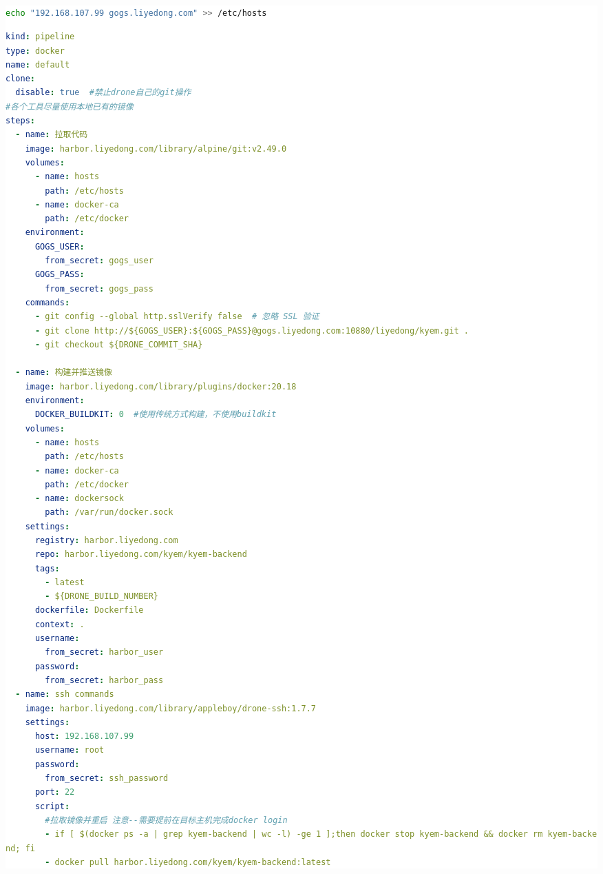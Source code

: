 ```bash
echo "192.168.107.99 gogs.liyedong.com" >> /etc/hosts
```

```yaml
kind: pipeline
type: docker
name: default
clone:
  disable: true  #禁止drone自己的git操作
#各个工具尽量使用本地已有的镜像
steps:
  - name: 拉取代码
    image: harbor.liyedong.com/library/alpine/git:v2.49.0
    volumes:
      - name: hosts
        path: /etc/hosts
      - name: docker-ca
        path: /etc/docker
    environment:
      GOGS_USER:
        from_secret: gogs_user
      GOGS_PASS:
        from_secret: gogs_pass
    commands:
      - git config --global http.sslVerify false  # 忽略 SSL 验证
      - git clone http://${GOGS_USER}:${GOGS_PASS}@gogs.liyedong.com:10880/liyedong/kyem.git .
      - git checkout ${DRONE_COMMIT_SHA}

  - name: 构建并推送镜像
    image: harbor.liyedong.com/library/plugins/docker:20.18
    environment:
      DOCKER_BUILDKIT: 0  #使用传统方式构建，不使用buildkit
    volumes:
      - name: hosts
        path: /etc/hosts
      - name: docker-ca
        path: /etc/docker
      - name: dockersock
        path: /var/run/docker.sock
    settings:
      registry: harbor.liyedong.com
      repo: harbor.liyedong.com/kyem/kyem-backend
      tags:
        - latest
        - ${DRONE_BUILD_NUMBER}
      dockerfile: Dockerfile
      context: .
      username:
        from_secret: harbor_user
      password:
        from_secret: harbor_pass
  - name: ssh commands
    image: harbor.liyedong.com/library/appleboy/drone-ssh:1.7.7
    settings:
      host: 192.168.107.99
      username: root
      password:
        from_secret: ssh_password
      port: 22
      script:
        #拉取镜像并重启 注意--需要提前在目标主机完成docker login
        - if [ $(docker ps -a | grep kyem-backend | wc -l) -ge 1 ];then docker stop kyem-backend && docker rm kyem-backend; fi
        - docker pull harbor.liyedong.com/kyem/kyem-backend:latest
```
